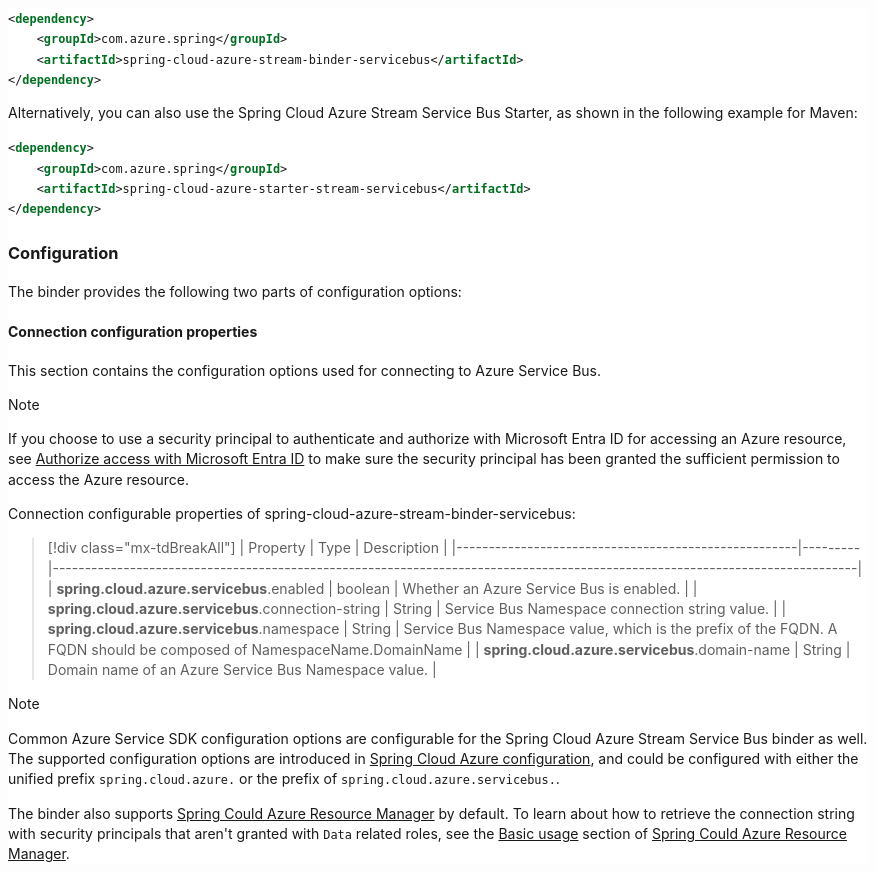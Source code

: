 ```xml
<dependency>
    <groupId>com.azure.spring</groupId>
    <artifactId>spring-cloud-azure-stream-binder-servicebus</artifactId>
</dependency>
```

Alternatively, you can also use the Spring Cloud Azure Stream Service Bus Starter, as shown in the following example for Maven:

```xml
<dependency>
    <groupId>com.azure.spring</groupId>
    <artifactId>spring-cloud-azure-starter-stream-servicebus</artifactId>
</dependency>
```

### Configuration

The binder provides the following two parts of configuration options:

#### Connection configuration properties

This section contains the configuration options used for connecting to Azure Service Bus.

> [!NOTE]
> If you choose to use a security principal to authenticate and authorize with Microsoft Entra ID for accessing an Azure resource, see [Authorize access with Microsoft Entra ID](authentication.md#authorize-access-with-azure-active-directory) to make sure the security principal has been granted the sufficient permission to access the Azure resource.

Connection configurable properties of spring-cloud-azure-stream-binder-servicebus:

> [!div class="mx-tdBreakAll"]
> | Property                                            | Type    | Description                                                                                                                 |
> |-----------------------------------------------------|---------|-----------------------------------------------------------------------------------------------------------------------------|
> | **spring.cloud.azure.servicebus**.enabled           | boolean | Whether an Azure Service Bus is enabled.                                                                                    |
> | **spring.cloud.azure.servicebus**.connection-string | String  | Service Bus Namespace connection string value.                                                                              |
> | **spring.cloud.azure.servicebus**.namespace         | String  | Service Bus Namespace value, which is the prefix of the FQDN. A FQDN should be composed of NamespaceName.DomainName |
> | **spring.cloud.azure.servicebus**.domain-name       | String  | Domain name of an Azure Service Bus Namespace value.                                                                        |

> [!NOTE]
> Common Azure Service SDK configuration options are configurable for the Spring Cloud Azure Stream Service Bus binder as well. The supported configuration options are introduced in [Spring Cloud Azure configuration](configuration.md), and could be configured with either the unified prefix `spring.cloud.azure.` or the prefix of `spring.cloud.azure.servicebus.`.

The binder also supports [Spring Could Azure Resource Manager](resource-manager.md) by default. To learn about how to retrieve the connection string with security principals that aren't granted with `Data` related roles, see the [Basic usage](resource-manager.md#basic-usage) section of [Spring Could Azure Resource Manager](resource-manager.md).
